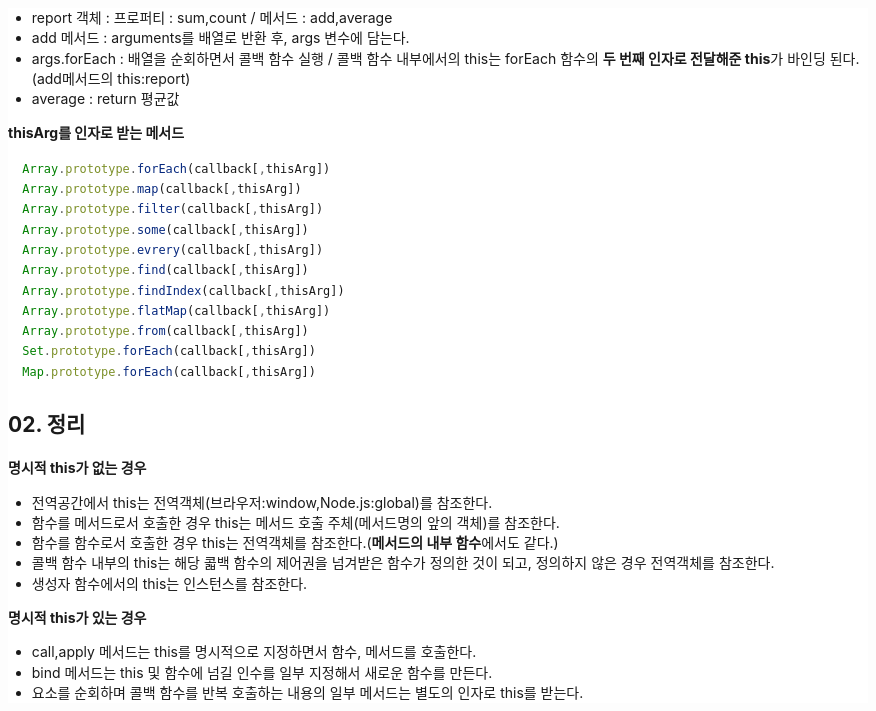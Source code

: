 - report 객체 : 프로퍼티 : sum,count / 메서드 : add,average
- add 메서드 : arguments를 배열로 반환 후, args 변수에 담는다.
- args.forEach : 배열을 순회하면서 콜백 함수 실행 / 콜백 함수 내부에서의 this는 forEach 함수의 **두 번째 인자로 전달해준 this**가 바인딩 된다.(add메서드의 this:report)
- average : return 평균값

**thisArg를 인자로 받는 메서드**
```javascript
  Array.prototype.forEach(callback[,thisArg])
  Array.prototype.map(callback[,thisArg])
  Array.prototype.filter(callback[,thisArg])
  Array.prototype.some(callback[,thisArg])
  Array.prototype.evrery(callback[,thisArg])
  Array.prototype.find(callback[,thisArg])
  Array.prototype.findIndex(callback[,thisArg])
  Array.prototype.flatMap(callback[,thisArg])
  Array.prototype.from(callback[,thisArg])
  Set.prototype.forEach(callback[,thisArg])
  Map.prototype.forEach(callback[,thisArg])
```

## 02. 정리


**명시적 this가 없는 경우**
- 전역공간에서 this는 전역객체(브라우저:window,Node.js:global)를 참조한다.
- 함수를 메서드로서 호출한 경우 this는 메서드 호출 주체(메서드명의 앞의 객체)를 참조한다.
- 함수를 함수로서 호출한 경우 this는 전역객체를 참조한다.(**메서드의 내부 함수**에서도 같다.)
- 콜백 함수 내부의 this는 해당 콟백 함수의 제어권을 넘겨받은 함수가 정의한 것이 되고, 정의하지 않은 경우 전역객체를 참조한다.
- 생성자 함수에서의 this는 인스턴스를 참조한다.

**명시적 this가 있는 경우**
- call,apply 메서드는 this를 명시적으로 지정하면서 함수, 메서드를 호출한다.
- bind 메서드는 this 및 함수에 넘길 인수를 일부 지정해서 새로운 함수를 만든다.
- 요소를 순회하며 콜백 함수를 반복 호출하는 내용의 일부 메서드는 별도의 인자로 this를 받는다.

